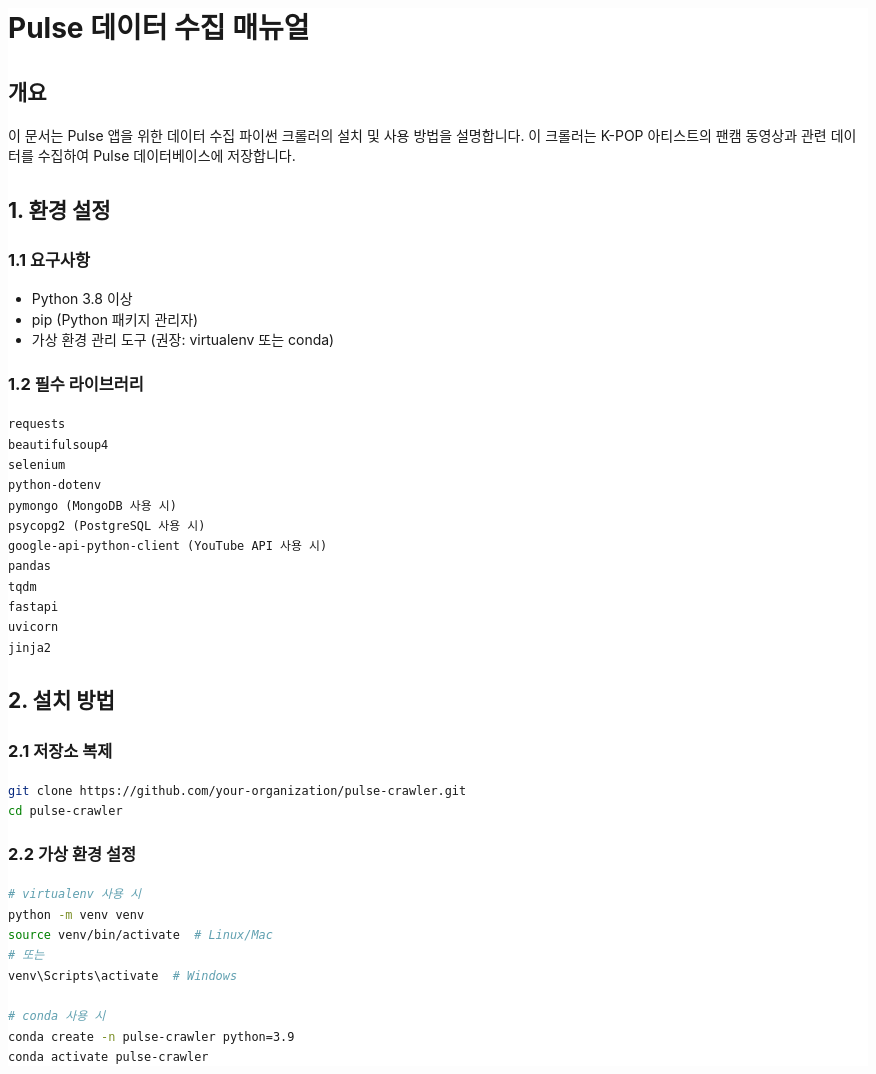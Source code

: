 # Pulse 데이터 수집 매뉴얼

## 개요

이 문서는 Pulse 앱을 위한 데이터 수집 파이썬 크롤러의 설치 및 사용 방법을 설명합니다. 이 크롤러는 K-POP 아티스트의 팬캠 동영상과 관련 데이터를 수집하여 Pulse 데이터베이스에 저장합니다.

## 1. 환경 설정

### 1.1 요구사항

- Python 3.8 이상
- pip (Python 패키지 관리자)
- 가상 환경 관리 도구 (권장: virtualenv 또는 conda)

### 1.2 필수 라이브러리

```
requests
beautifulsoup4
selenium
python-dotenv
pymongo (MongoDB 사용 시)
psycopg2 (PostgreSQL 사용 시)
google-api-python-client (YouTube API 사용 시)
pandas
tqdm
fastapi
uvicorn
jinja2
```

## 2. 설치 방법

### 2.1 저장소 복제

```bash
git clone https://github.com/your-organization/pulse-crawler.git
cd pulse-crawler
```

### 2.2 가상 환경 설정

```bash
# virtualenv 사용 시
python -m venv venv
source venv/bin/activate  # Linux/Mac
# 또는
venv\Scripts\activate  # Windows

# conda 사용 시
conda create -n pulse-crawler python=3.9
conda activate pulse-crawler
```
